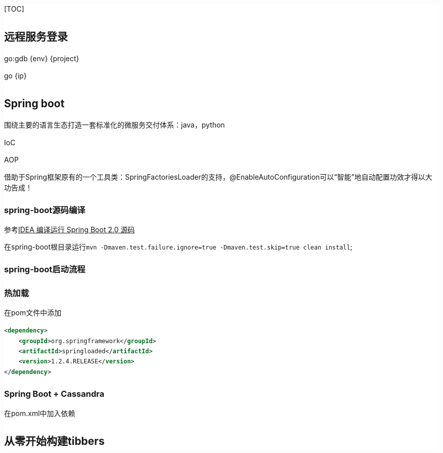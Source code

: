 [TOC]

## 远程服务登录

go:gdb {env} {project}

go {ip}

## Spring boot

围绕主要的语言生态打造一套标准化的微服务交付体系：java，python

IoC

AOP

借助于Spring框架原有的一个工具类：SpringFactoriesLoader的支持，@EnableAutoConfiguration可以“智能”地自动配置功效才得以大功告成！

### spring-boot源码编译

参考[IDEA 编译运行 Spring Boot 2.0 源码](https://my.oschina.net/dabird/blog/1942112)

在spring-boot根目录运行`mvn -Dmaven.test.failure.ignore=true -Dmaven.test.skip=true clean install`;



### spring-boot启动流程



### 热加载

在pom文件中添加

```xml
<dependency>
    <groupId>org.springframework</groupId>
    <artifactId>springloaded</artifactId>
    <version>1.2.4.RELEASE</version>
</dependency>


```

### Spring Boot + Cassandra

在pom.xml中加入依赖

```

```





## 从零开始构建tibbers
